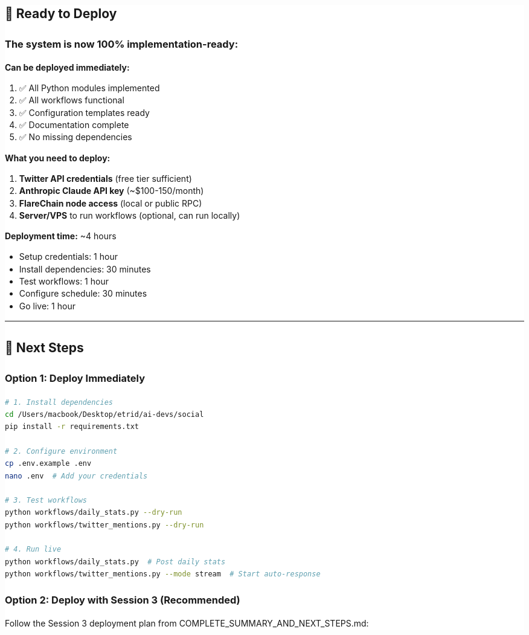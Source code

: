 
## 🚀 Ready to Deploy

### The system is now 100% implementation-ready:

**Can be deployed immediately:**
1. ✅ All Python modules implemented
2. ✅ All workflows functional
3. ✅ Configuration templates ready
4. ✅ Documentation complete
5. ✅ No missing dependencies

**What you need to deploy:**
1. **Twitter API credentials** (free tier sufficient)
2. **Anthropic Claude API key** (~$100-150/month)
3. **FlareChain node access** (local or public RPC)
4. **Server/VPS** to run workflows (optional, can run locally)

**Deployment time:** ~4 hours
- Setup credentials: 1 hour
- Install dependencies: 30 minutes
- Test workflows: 1 hour
- Configure schedule: 30 minutes
- Go live: 1 hour

---

## 🎯 Next Steps

### Option 1: Deploy Immediately

```bash
# 1. Install dependencies
cd /Users/macbook/Desktop/etrid/ai-devs/social
pip install -r requirements.txt

# 2. Configure environment
cp .env.example .env
nano .env  # Add your credentials

# 3. Test workflows
python workflows/daily_stats.py --dry-run
python workflows/twitter_mentions.py --dry-run

# 4. Run live
python workflows/daily_stats.py  # Post daily stats
python workflows/twitter_mentions.py --mode stream  # Start auto-response
```

### Option 2: Deploy with Session 3 (Recommended)

Follow the Session 3 deployment plan from COMPLETE_SUMMARY_AND_NEXT_STEPS.md:
